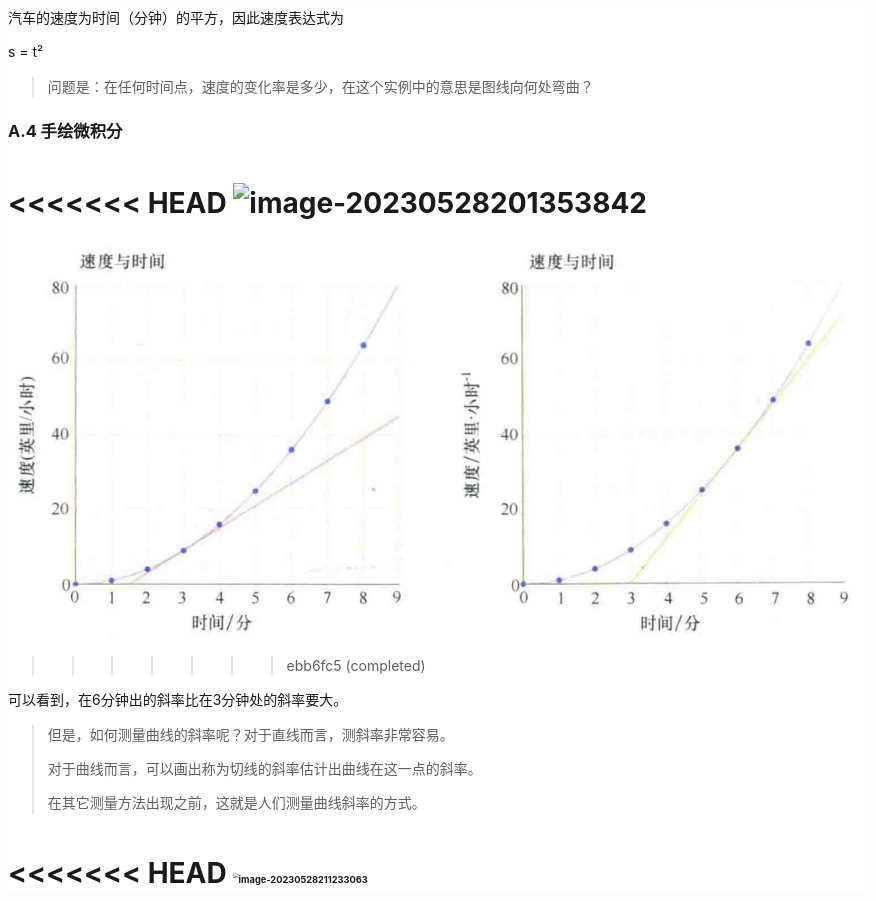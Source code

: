 汽车的速度为时间（分钟）的平方，因此速度表达式为

s = t²



> 问题是：在任何时间点，速度的变化率是多少，在这个实例中的意思是图线向何处弯曲？



### A.4 手绘微积分



<<<<<<< HEAD
![image-20230528201353842](https://gitee.com/u1iz/notes/raw/master/%E4%B9%A6%E7%B1%8D%E7%AC%94%E8%AE%B0/Python%E7%A5%9E%E7%BB%8F%E7%BD%91%E7%BB%9C%E7%BC%96%E7%A8%8B/%E9%99%84%E5%BD%95A_%E5%BE%AE%E7%A7%AF%E5%88%86%E7%AE%80%E4%BB%8B.assets/image-20230528201353842.png)
=======
![image-20230528201353842](附录A_微积分简介.assets/image-20230528201353842.png)
>>>>>>> ebb6fc5 (completed)

可以看到，在6分钟出的斜率比在3分钟处的斜率要大。

> 但是，如何测量曲线的斜率呢？对于直线而言，测斜率非常容易。
>
> 对于曲线而言，可以画出称为切线的斜率估计出曲线在这一点的斜率。
>
> 在其它测量方法出现之前，这就是人们测量曲线斜率的方式。

<<<<<<< HEAD
<img src="https://gitee.com/u1iz/notes/raw/master/%E4%B9%A6%E7%B1%8D%E7%AC%94%E8%AE%B0/Python%E7%A5%9E%E7%BB%8F%E7%BD%91%E7%BB%9C%E7%BC%96%E7%A8%8B/%E9%99%84%E5%BD%95A_%E5%BE%AE%E7%A7%AF%E5%88%86%E7%AE%80%E4%BB%8B.assets/image-20230528211233063.png" alt="image-20230528211233063" style="zoom:33%;" />
=======